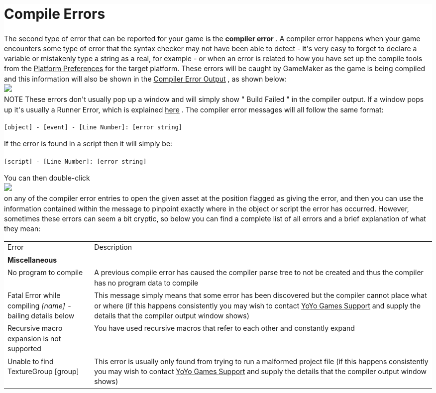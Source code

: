 # Compile Errors

The second type of error that can be reported for your game is the
**compiler error** . A compiler error happens when your game encounters
some type of error that the syntax checker may not have been able to
detect - it's very easy to forget to declare a variable or
mistakenly type a string as a real, for example - or when an error is
related to how you have set up the compile tools from the [Platform
Preferences](../../Setting_Up_And_Version_Information/Platform_Preferences)
for the target platform. These errors will be caught by GameMaker as the
game is being compiled and this information will also be shown in the
[Compiler Error Output](../../Introduction/The_Output_Window) , as
shown below:  
![](https://gms.magecorn.com/Manual/assets/Images/Scripting_Reference/Additional_Information/Errors_Compile_Output.png)  
NOTE These errors don't usually pop up a window and will simply show "
Build Failed " in the compiler output. If a window pops up it's usually
a Runner Error, which is explained [here](Runner_Errors) . The
compiler error messages will all follow the same format:

``` gml
[object] - [event] - [Line Number]: [error string]
```

If the error is found in a script then it will simply be:

``` gml
[script] - [Line Number]: [error string]
```

You can then double-click  
![](https://gms.magecorn.com/Manual/assets/Images/Icons/Icon_LMB.png)  
on any of the compiler error entries to open the given asset at the
position flagged as giving the error, and then you can use the
information contained within the message to pinpoint exactly where in
the object or script the error has occurred. However, sometimes these
errors can seem a bit cryptic, so below you can find a complete list of
all errors and a brief explanation of what they mean:

|                                                                                                                                                                                                                         |                                                                                                                                                                                                                                                                                               |
|-------------------------------------------------------------------------------------------------------------------------------------------------------------------------------------------------------------------------|-----------------------------------------------------------------------------------------------------------------------------------------------------------------------------------------------------------------------------------------------------------------------------------------------|
| Error                                                                                                                                                                                                                   | Description                                                                                                                                                                                                                                                                                   |
| **Miscellaneous**                                                                                                                                                                                                       |                                                                                                                                                                                                                                                                                               |
| No program to compile                                                                                                                                                                                                   | A previous compile error has caused the compiler parse tree to not be created and thus the compiler has no program data to compile                                                                                                                                                            |
| Fatal Error while compiling *\[name\]* - bailing details below                                                                                                                                                          | This message simply means that some error has been discovered but the compiler cannot place what or where (if this happens consistently you may wish to contact [YoYo Games Support](https://accounts.yoyogames.com/contact-us) and supply the details that the compiler output window shows) |
| Recursive macro expansion is not supported                                                                                                                                                                              | You have used recursive macros that refer to each other and constantly expand                                                                                                                                                                                                                 |
| Unable to find TextureGroup \[group\]                                                                                                                                                                                   | This error is usually only found from trying to run a malformed project file (if this happens consistently you may wish to contact [YoYo Games Support](https://accounts.yoyogames.com/contact-us) and supply the details that the compiler output window shows)                              |